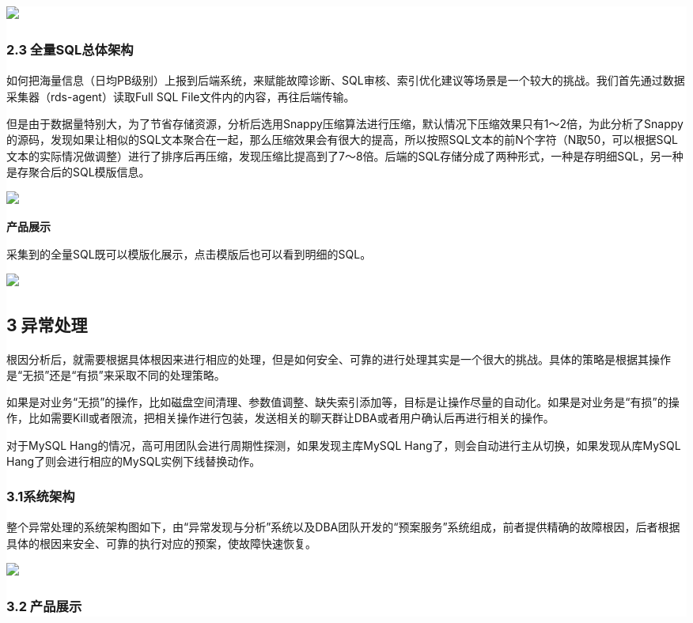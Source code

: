 

![](https://p0.meituan.net/travelcube/9d301bc5850a6d67f35692c08b51d73f203716.png)



### 2.3 全量SQL总体架构


如何把海量信息（日均PB级别）上报到后端系统，来赋能故障诊断、SQL审核、索引优化建议等场景是一个较大的挑战。我们首先通过数据采集器（rds\-agent）读取Full SQL File文件内的内容，再往后端传输。



但是由于数据量特别大，为了节省存储资源，分析后选用Snappy压缩算法进行压缩，默认情况下压缩效果只有1～2倍，为此分析了Snappy的源码，发现如果让相似的SQL文本聚合在一起，那么压缩效果会有很大的提高，所以按照SQL文本的前N个字符（N取50，可以根据SQL文本的实际情况做调整）进行了排序后再压缩，发现压缩比提高到了7～8倍。后端的SQL存储分成了两种形式，一种是存明细SQL，另一种是存聚合后的SQL模版信息。



![](https://p0.meituan.net/travelcube/fe49ff68b61b59a1046bebdca39f5c08357376.png)



**产品展示**



采集到的全量SQL既可以模版化展示，点击模版后也可以看到明细的SQL。



![](https://p1.meituan.net/travelcube/6f5ec43a4fdd4ebce2be03f20d2a3230260020.png)



## 3 异常处理


根因分析后，就需要根据具体根因来进行相应的处理，但是如何安全、可靠的进行处理其实是一个很大的挑战。具体的策略是根据其操作是“无损”还是“有损”来采取不同的处理策略。



如果是对业务“无损”的操作，比如磁盘空间清理、参数值调整、缺失索引添加等，目标是让操作尽量的自动化。如果是对业务是“有损”的操作，比如需要Kill或者限流，把相关操作进行包装，发送相关的聊天群让DBA或者用户确认后再进行相关的操作。



对于MySQL Hang的情况，高可用团队会进行周期性探测，如果发现主库MySQL Hang了，则会自动进行主从切换，如果发现从库MySQL Hang了则会进行相应的MySQL实例下线替换动作。



### 3.1系统架构


整个异常处理的系统架构图如下，由“异常发现与分析”系统以及DBA团队开发的“预案服务”系统组成，前者提供精确的故障根因，后者根据具体的根因来安全、可靠的执行对应的预案，使故障快速恢复。



![](https://p1.meituan.net/travelcube/5ff0fe7909f7fb09acd54f7ca568bc71268257.png)



### 3.2 产品展示

